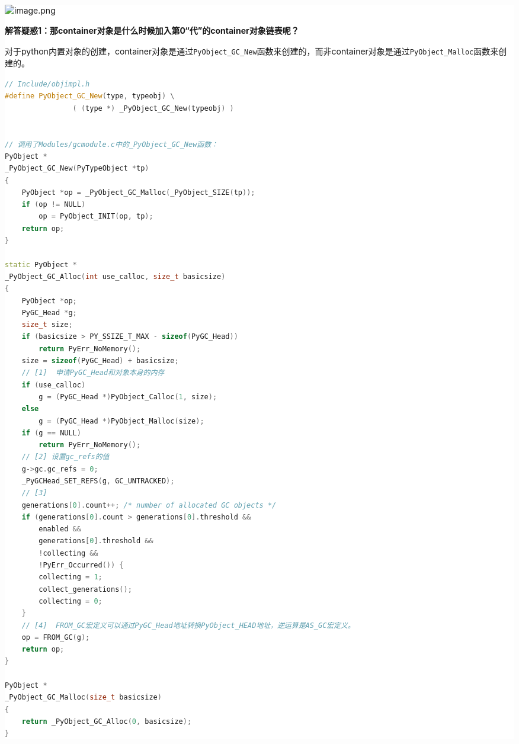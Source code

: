 ![image.png](https://i.loli.net/2020/06/11/bkKPog8n3Cy1TOx.png)

**解答疑惑1：那container对象是什么时候加入第0“代”的container对象链表呢？**

对于python内置对象的创建，container对象是通过`PyObject_GC_New`函数来创建的，而非container对象是通过`PyObject_Malloc`函数来创建的。

```c++
// Include/objimpl.h
#define PyObject_GC_New(type, typeobj) \
                ( (type *) _PyObject_GC_New(typeobj) )


// 调用了Modules/gcmodule.c中的_PyObject_GC_New函数：
PyObject *
_PyObject_GC_New(PyTypeObject *tp)
{
    PyObject *op = _PyObject_GC_Malloc(_PyObject_SIZE(tp));
    if (op != NULL)
        op = PyObject_INIT(op, tp);
    return op;
}

static PyObject *
_PyObject_GC_Alloc(int use_calloc, size_t basicsize)
{
    PyObject *op;
    PyGC_Head *g;
    size_t size;
    if (basicsize > PY_SSIZE_T_MAX - sizeof(PyGC_Head))
        return PyErr_NoMemory();
    size = sizeof(PyGC_Head) + basicsize;
    // [1]  申请PyGC_Head和对象本身的内存
    if (use_calloc)
        g = (PyGC_Head *)PyObject_Calloc(1, size);
    else
        g = (PyGC_Head *)PyObject_Malloc(size);
    if (g == NULL)
        return PyErr_NoMemory();
    // [2] 设置gc_refs的值
    g->gc.gc_refs = 0;
    _PyGCHead_SET_REFS(g, GC_UNTRACKED);
    // [3]
    generations[0].count++; /* number of allocated GC objects */
    if (generations[0].count > generations[0].threshold &&
        enabled &&
        generations[0].threshold &&
        !collecting &&
        !PyErr_Occurred()) {
        collecting = 1;
        collect_generations();
        collecting = 0;
    }
    // [4]  FROM_GC宏定义可以通过PyGC_Head地址转换PyObject_HEAD地址，逆运算是AS_GC宏定义。
    op = FROM_GC(g);
    return op;
}

PyObject *
_PyObject_GC_Malloc(size_t basicsize)
{
    return _PyObject_GC_Alloc(0, basicsize);
}
```

